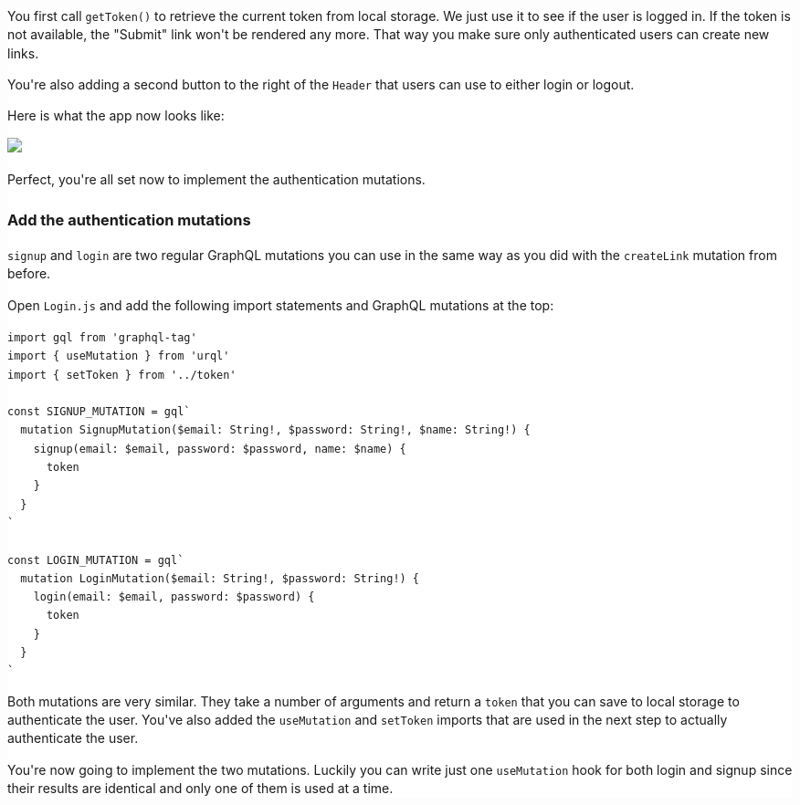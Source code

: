 </Instruction>

You first call `getToken()` to retrieve the current token from local storage. We just use it to see if the user is logged in. If the token is not available, the "Submit" link won't be rendered any more. That way you make sure only authenticated users can create new links.

You're also adding a second button to the right of the `Header` that users can use to either login or logout.

Here is what the app now looks like:

![](http://imgur.com/tBxMVtb.png)

Perfect, you're all set now to implement the authentication mutations.

### Add the authentication mutations

`signup` and `login` are two regular GraphQL mutations you can use in the same way as you did with the `createLink` mutation from before.

<Instruction>

Open `Login.js` and add the following import statements and GraphQL mutations at the top:

```js(path=".../hackernews-react-urql/src/components/Login.js")
import gql from 'graphql-tag'
import { useMutation } from 'urql'
import { setToken } from '../token'

const SIGNUP_MUTATION = gql`
  mutation SignupMutation($email: String!, $password: String!, $name: String!) {
    signup(email: $email, password: $password, name: $name) {
      token
    }
  }
`

const LOGIN_MUTATION = gql`
  mutation LoginMutation($email: String!, $password: String!) {
    login(email: $email, password: $password) {
      token
    }
  }
`
```

</Instruction>

Both mutations are very similar. They take a number of arguments and return a `token` that you can save to local storage to authenticate the user. You've also added the `useMutation` and `setToken` imports that are used in the next step to actually authenticate the user.

You're now going to implement the two mutations. Luckily you can write just one `useMutation` hook for both login and signup since their results are identical and only one of them is used at a time.

<Instruction>
